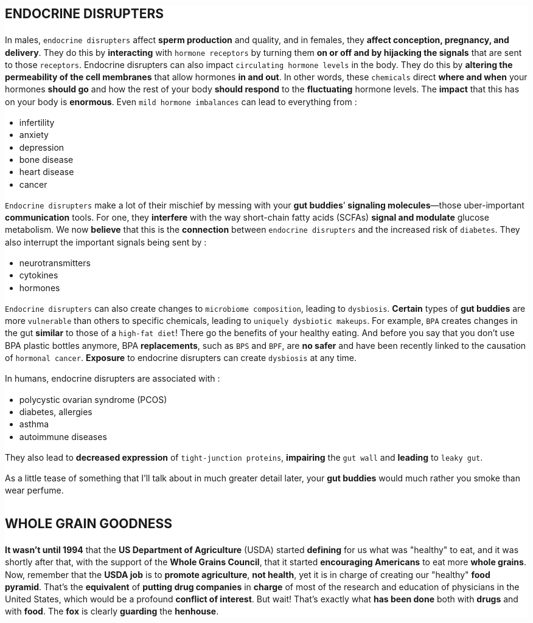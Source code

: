 ## ENDOCRINE DISRUPTERS
In males, `endocrine disrupters` affect **sperm production** and quality, and in females, they **affect conception, pregnancy, and delivery**. They do this by **interacting** with `hormone receptors` by turning them **on or off and by hijacking the signals** that are sent to those `receptors`. Endocrine disrupters can also impact `circulating hormone levels` in the body. They do this by **altering the permeability of the cell membranes** that allow hormones **in and out**. In other words, these `chemicals` direct **where and when** your hormones **should go** and how the rest of your body **should respond** to the **fluctuating** hormone levels. The **impact** that this has on your body is **enormous**. Even `mild hormone imbalances` can lead to everything from :  
* infertility 
* anxiety
* depression
* bone disease
* heart disease
* cancer  

`Endocrine disrupters` make a lot of their mischief by messing with your **gut buddies**’ **signaling molecules**—those uber-important **communication** tools. For one, they **interfere** with the way short-chain fatty acids (SCFAs) **signal and modulate** glucose metabolism. We now **believe** that this is the **connection** between `endocrine disrupters` and the increased risk of `diabetes`. They also interrupt the important signals being sent by : 
* neurotransmitters
* cytokines
* hormones  

`Endocrine disrupters` can also create changes to `microbiome composition`, leading to `dysbiosis`. **Certain** types of **gut buddies** are more `vulnerable` than others to specific chemicals, leading to `uniquely dysbiotic makeups`. For example, `BPA` creates changes in the gut **similar** to those of a `high-fat diet`! There go the benefits of your healthy eating. And before you say that you don’t use BPA plastic bottles anymore, BPA **replacements**, such as `BPS` and `BPF`, are **no safer** and have been recently linked to the causation of `hormonal cancer`. **Exposure** to endocrine disrupters can create `dysbiosis` at any time.  

In humans, endocrine disrupters are associated with :  
* polycystic ovarian syndrome (PCOS)
* diabetes, allergies
* asthma
* autoimmune diseases  

They also lead to **decreased expression** of `tight-junction proteins`, **impairing** the `gut wall` and **leading** to `leaky gut`.  

As a little tease of something that I’ll talk about in much greater detail later, your **gut buddies** would much rather you smoke than wear perfume.  

## WHOLE GRAIN GOODNESS
**It wasn’t until 1994** that the **US Department of Agriculture** (USDA) started **defining** for us what was "healthy" to eat, and it was shortly after that, with the support of the **Whole Grains Council**, that it started **encouraging Americans** to eat more **whole grains**. Now, remember that the **USDA job** is to **promote agriculture**, **not health**, yet it is in charge of creating our "healthy" **food pyramid**. That’s the **equivalent** of **putting drug companies** in **charge** of most of the research and education of physicians in the United States, which would be a profound **conflict of interest**. But wait! That’s exactly what **has been done** both with **drugs** and with **food**. The **fox** is clearly **guarding** the **henhouse**.  

